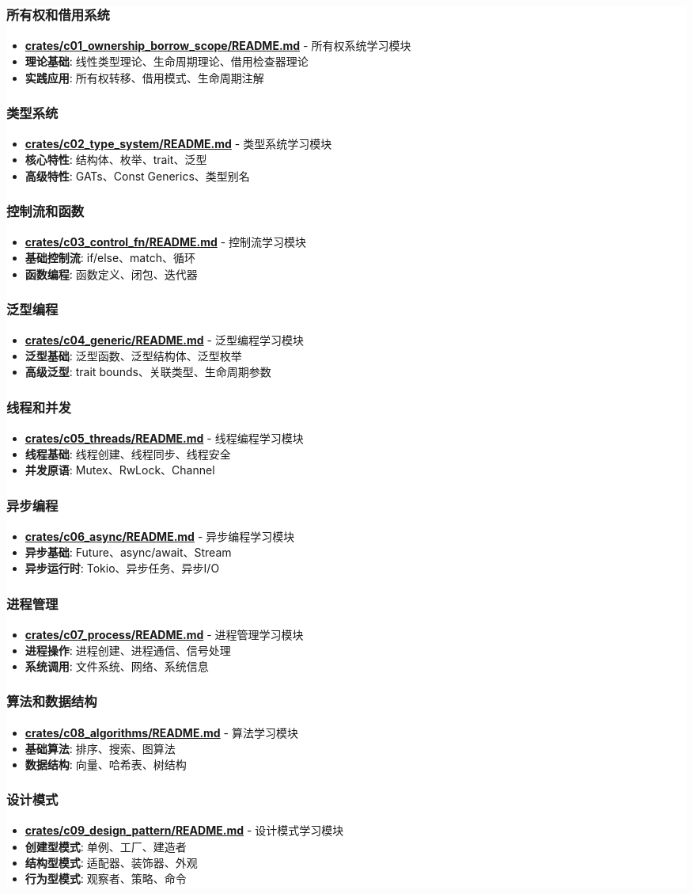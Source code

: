 ### 所有权和借用系统

- **[crates/c01_ownership_borrow_scope/README.md](crates/c01_ownership_borrow_scope/README.md)** - 所有权系统学习模块
- **理论基础**: 线性类型理论、生命周期理论、借用检查器理论
- **实践应用**: 所有权转移、借用模式、生命周期注解

### 类型系统

- **[crates/c02_type_system/README.md](crates/c02_type_system/README.md)** - 类型系统学习模块
- **核心特性**: 结构体、枚举、trait、泛型
- **高级特性**: GATs、Const Generics、类型别名

### 控制流和函数

- **[crates/c03_control_fn/README.md](crates/c03_control_fn/README.md)** - 控制流学习模块
- **基础控制流**: if/else、match、循环
- **函数编程**: 函数定义、闭包、迭代器

### 泛型编程

- **[crates/c04_generic/README.md](crates/c04_generic/README.md)** - 泛型编程学习模块
- **泛型基础**: 泛型函数、泛型结构体、泛型枚举
- **高级泛型**: trait bounds、关联类型、生命周期参数

### 线程和并发

- **[crates/c05_threads/README.md](crates/c05_threads/README.md)** - 线程编程学习模块
- **线程基础**: 线程创建、线程同步、线程安全
- **并发原语**: Mutex、RwLock、Channel

### 异步编程

- **[crates/c06_async/README.md](crates/c06_async/README.md)** - 异步编程学习模块
- **异步基础**: Future、async/await、Stream
- **异步运行时**: Tokio、异步任务、异步I/O

### 进程管理

- **[crates/c07_process/README.md](crates/c07_process/README.md)** - 进程管理学习模块
- **进程操作**: 进程创建、进程通信、信号处理
- **系统调用**: 文件系统、网络、系统信息

### 算法和数据结构

- **[crates/c08_algorithms/README.md](crates/c08_algorithms/README.md)** - 算法学习模块
- **基础算法**: 排序、搜索、图算法
- **数据结构**: 向量、哈希表、树结构

### 设计模式

- **[crates/c09_design_pattern/README.md](crates/c09_design_pattern/README.md)** - 设计模式学习模块
- **创建型模式**: 单例、工厂、建造者
- **结构型模式**: 适配器、装饰器、外观
- **行为型模式**: 观察者、策略、命令
